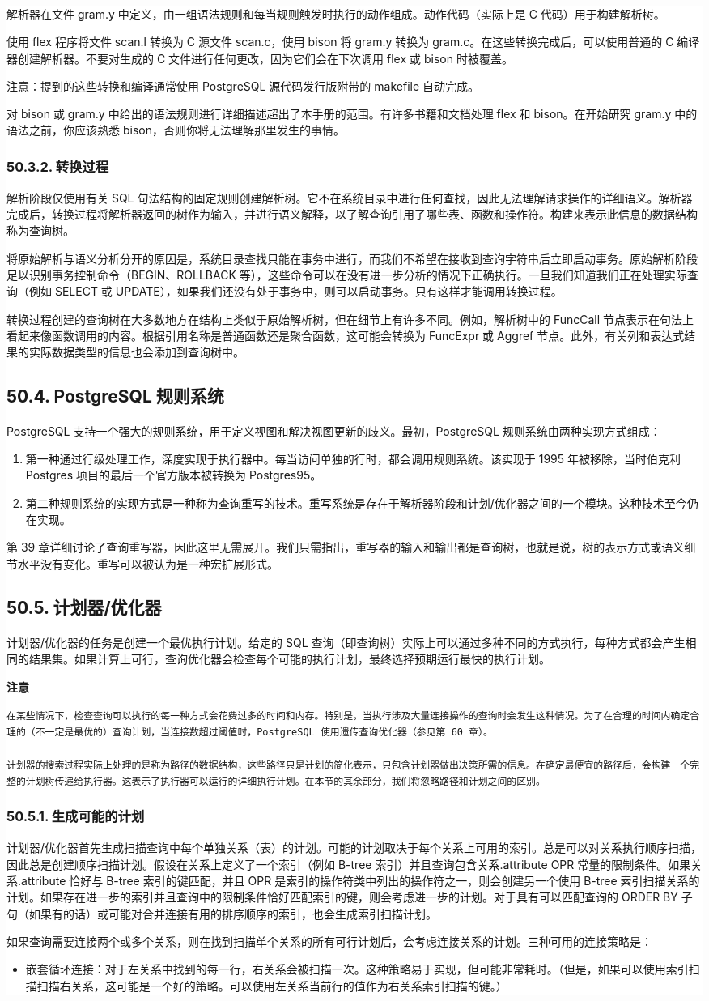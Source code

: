 解析器在文件 gram.y 中定义，由一组语法规则和每当规则触发时执行的动作组成。动作代码（实际上是 C 代码）用于构建解析树。

使用 flex 程序将文件 scan.l 转换为 C 源文件 scan.c，使用 bison 将 gram.y 转换为 gram.c。在这些转换完成后，可以使用普通的 C 编译器创建解析器。不要对生成的 C 文件进行任何更改，因为它们会在下次调用 flex 或 bison 时被覆盖。

注意：提到的这些转换和编译通常使用 PostgreSQL 源代码发行版附带的 makefile 自动完成。

对 bison 或 gram.y 中给出的语法规则进行详细描述超出了本手册的范围。有许多书籍和文档处理 flex 和 bison。在开始研究 gram.y 中的语法之前，你应该熟悉 bison，否则你将无法理解那里发生的事情。

### 50.3.2. 转换过程

解析阶段仅使用有关 SQL 句法结构的固定规则创建解析树。它不在系统目录中进行任何查找，因此无法理解请求操作的详细语义。解析器完成后，转换过程将解析器返回的树作为输入，并进行语义解释，以了解查询引用了哪些表、函数和操作符。构建来表示此信息的数据结构称为查询树。

将原始解析与语义分析分开的原因是，系统目录查找只能在事务中进行，而我们不希望在接收到查询字符串后立即启动事务。原始解析阶段足以识别事务控制命令（BEGIN、ROLLBACK 等），这些命令可以在没有进一步分析的情况下正确执行。一旦我们知道我们正在处理实际查询（例如 SELECT 或 UPDATE），如果我们还没有处于事务中，则可以启动事务。只有这样才能调用转换过程。

转换过程创建的查询树在大多数地方在结构上类似于原始解析树，但在细节上有许多不同。例如，解析树中的 FuncCall 节点表示在句法上看起来像函数调用的内容。根据引用名称是普通函数还是聚合函数，这可能会转换为 FuncExpr 或 Aggref 节点。此外，有关列和表达式结果的实际数据类型的信息也会添加到查询树中。

## 50.4. PostgreSQL 规则系统

PostgreSQL 支持一个强大的规则系统，用于定义视图和解决视图更新的歧义。最初，PostgreSQL 规则系统由两种实现方式组成：

1. 第一种通过行级处理工作，深度实现于执行器中。每当访问单独的行时，都会调用规则系统。该实现于 1995 年被移除，当时伯克利 Postgres 项目的最后一个官方版本被转换为 Postgres95。

2. 第二种规则系统的实现方式是一种称为查询重写的技术。重写系统是存在于解析器阶段和计划/优化器之间的一个模块。这种技术至今仍在实现。

第 39 章详细讨论了查询重写器，因此这里无需展开。我们只需指出，重写器的输入和输出都是查询树，也就是说，树的表示方式或语义细节水平没有变化。重写可以被认为是一种宏扩展形式。

## 50.5. 计划器/优化器

计划器/优化器的任务是创建一个最优执行计划。给定的 SQL 查询（即查询树）实际上可以通过多种不同的方式执行，每种方式都会产生相同的结果集。如果计算上可行，查询优化器会检查每个可能的执行计划，最终选择预期运行最快的执行计划。

**注意**
```
在某些情况下，检查查询可以执行的每一种方式会花费过多的时间和内存。特别是，当执行涉及大量连接操作的查询时会发生这种情况。为了在合理的时间内确定合理的（不一定是最优的）查询计划，当连接数超过阈值时，PostgreSQL 使用遗传查询优化器（参见第 60 章）。

计划器的搜索过程实际上处理的是称为路径的数据结构，这些路径只是计划的简化表示，只包含计划器做出决策所需的信息。在确定最便宜的路径后，会构建一个完整的计划树传递给执行器。这表示了执行器可以运行的详细执行计划。在本节的其余部分，我们将忽略路径和计划之间的区别。
```
### 50.5.1. 生成可能的计划

计划器/优化器首先生成扫描查询中每个单独关系（表）的计划。可能的计划取决于每个关系上可用的索引。总是可以对关系执行顺序扫描，因此总是创建顺序扫描计划。假设在关系上定义了一个索引（例如 B-tree 索引）并且查询包含关系.attribute OPR 常量的限制条件。如果关系.attribute 恰好与 B-tree 索引的键匹配，并且 OPR 是索引的操作符类中列出的操作符之一，则会创建另一个使用 B-tree 索引扫描关系的计划。如果存在进一步的索引并且查询中的限制条件恰好匹配索引的键，则会考虑进一步的计划。对于具有可以匹配查询的 ORDER BY 子句（如果有的话）或可能对合并连接有用的排序顺序的索引，也会生成索引扫描计划。

如果查询需要连接两个或多个关系，则在找到扫描单个关系的所有可行计划后，会考虑连接关系的计划。三种可用的连接策略是：

- 嵌套循环连接：对于左关系中找到的每一行，右关系会被扫描一次。这种策略易于实现，但可能非常耗时。（但是，如果可以使用索引扫描扫描右关系，这可能是一个好的策略。可以使用左关系当前行的值作为右关系索引扫描的键。）

